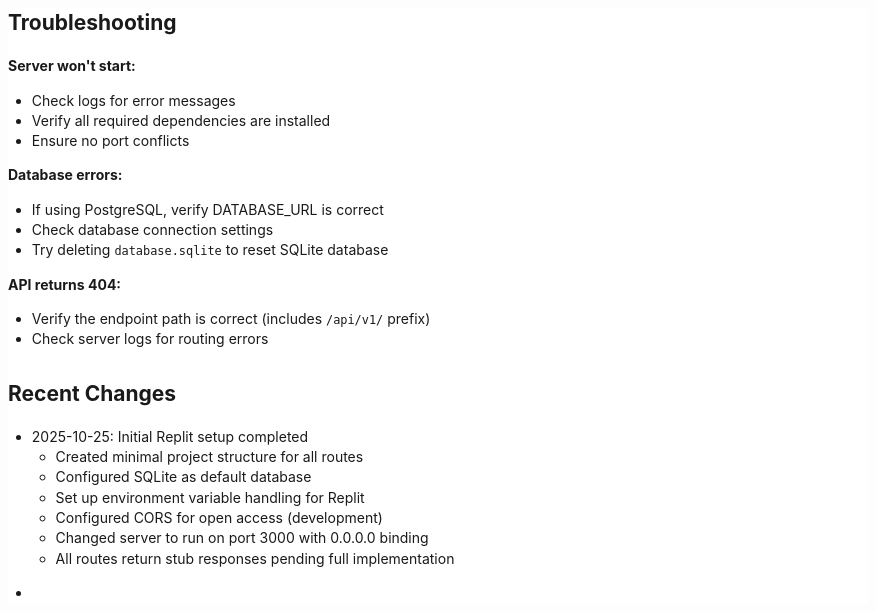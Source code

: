 ## Troubleshooting

**Server won't start:**
- Check logs for error messages
- Verify all required dependencies are installed
- Ensure no port conflicts

**Database errors:**
- If using PostgreSQL, verify DATABASE_URL is correct
- Check database connection settings
- Try deleting `database.sqlite` to reset SQLite database

**API returns 404:**
- Verify the endpoint path is correct (includes `/api/v1/` prefix)
- Check server logs for routing errors

## Recent Changes
- 2025-10-25: Initial Replit setup completed
  - Created minimal project structure for all routes
  - Configured SQLite as default database
  - Set up environment variable handling for Replit
  - Configured CORS for open access (development)
  - Changed server to run on port 3000 with 0.0.0.0 binding
  - All routes return stub responses pending full implementation
*